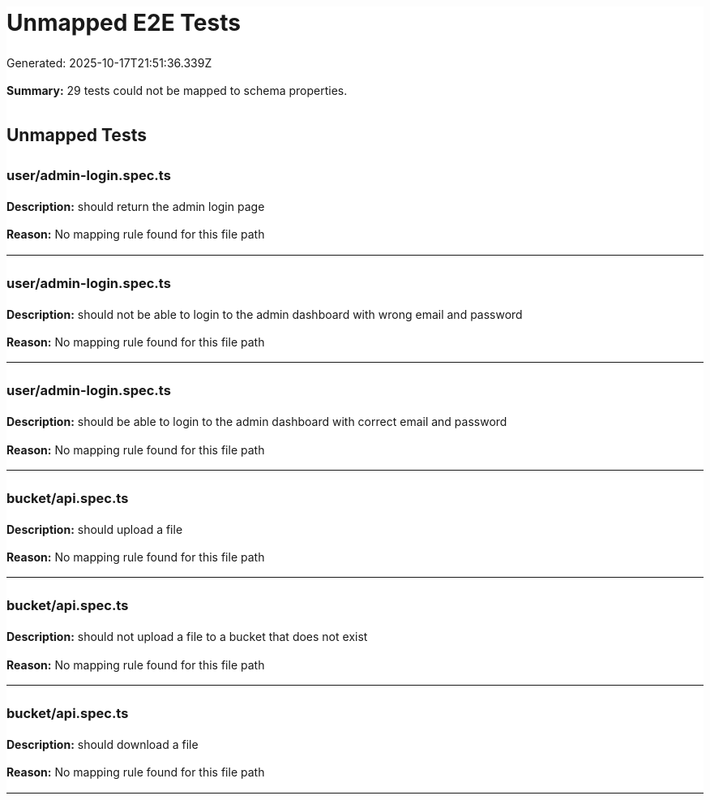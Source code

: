 # Unmapped E2E Tests

Generated: 2025-10-17T21:51:36.339Z

**Summary:** 29 tests could not be mapped to schema properties.

## Unmapped Tests

### user/admin-login.spec.ts

**Description:** should return the admin login page

**Reason:** No mapping rule found for this file path

---

### user/admin-login.spec.ts

**Description:** should not be able to login to the admin dashboard with wrong email and password

**Reason:** No mapping rule found for this file path

---

### user/admin-login.spec.ts

**Description:** should be able to login to the admin dashboard with correct email and password

**Reason:** No mapping rule found for this file path

---

### bucket/api.spec.ts

**Description:** should upload a file

**Reason:** No mapping rule found for this file path

---

### bucket/api.spec.ts

**Description:** should not upload a file to a bucket that does not exist

**Reason:** No mapping rule found for this file path

---

### bucket/api.spec.ts

**Description:** should download a file

**Reason:** No mapping rule found for this file path

---
